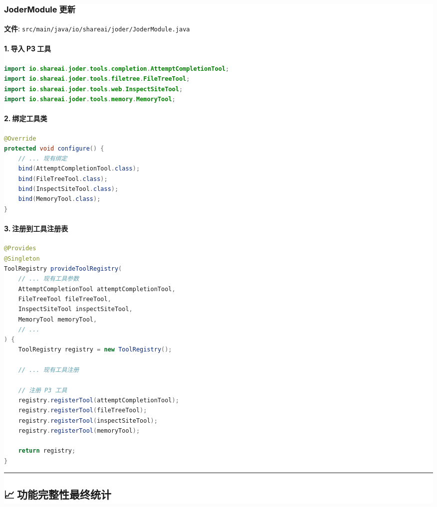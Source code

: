 ### JoderModule 更新

**文件**: `src/main/java/io/shareai/joder/JoderModule.java`

#### 1. 导入 P3 工具
```java
import io.shareai.joder.tools.completion.AttemptCompletionTool;
import io.shareai.joder.tools.filetree.FileTreeTool;
import io.shareai.joder.tools.web.InspectSiteTool;
import io.shareai.joder.tools.memory.MemoryTool;
```

#### 2. 绑定工具类
```java
@Override
protected void configure() {
    // ... 现有绑定
    bind(AttemptCompletionTool.class);
    bind(FileTreeTool.class);
    bind(InspectSiteTool.class);
    bind(MemoryTool.class);
}
```

#### 3. 注册到工具注册表
```java
@Provides
@Singleton
ToolRegistry provideToolRegistry(
    // ... 现有工具参数
    AttemptCompletionTool attemptCompletionTool,
    FileTreeTool fileTreeTool,
    InspectSiteTool inspectSiteTool,
    MemoryTool memoryTool,
    // ...
) {
    ToolRegistry registry = new ToolRegistry();
    
    // ... 现有工具注册
    
    // 注册 P3 工具
    registry.registerTool(attemptCompletionTool);
    registry.registerTool(fileTreeTool);
    registry.registerTool(inspectSiteTool);
    registry.registerTool(memoryTool);
    
    return registry;
}
```

---

## 📈 功能完整性最终统计
